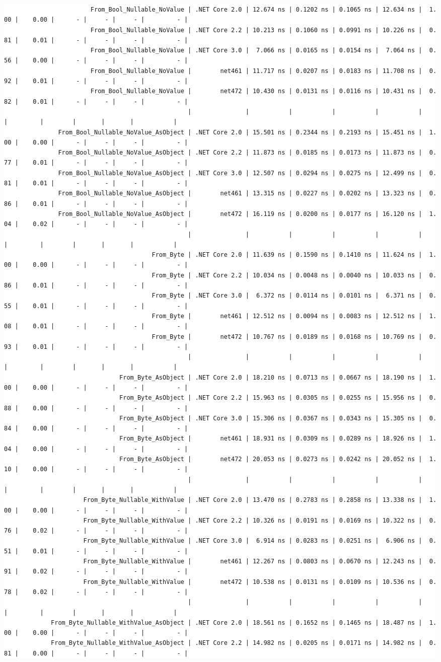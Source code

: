                             From_Bool_Nullable_NoValue | .NET Core 2.0 | 12.674 ns | 0.1202 ns | 0.1065 ns | 12.634 ns |  1.00 |    0.00 |      - |     - |     - |         - |
                            From_Bool_Nullable_NoValue | .NET Core 2.2 | 10.213 ns | 0.1060 ns | 0.0991 ns | 10.226 ns |  0.81 |    0.01 |      - |     - |     - |         - |
                            From_Bool_Nullable_NoValue | .NET Core 3.0 |  7.066 ns | 0.0165 ns | 0.0154 ns |  7.064 ns |  0.56 |    0.00 |      - |     - |     - |         - |
                            From_Bool_Nullable_NoValue |        net461 | 11.717 ns | 0.0207 ns | 0.0183 ns | 11.708 ns |  0.92 |    0.01 |      - |     - |     - |         - |
                            From_Bool_Nullable_NoValue |        net472 | 10.430 ns | 0.0131 ns | 0.0116 ns | 10.431 ns |  0.82 |    0.01 |      - |     - |     - |         - |
                                                       |               |           |           |           |           |       |         |        |       |       |           |
                   From_Bool_Nullable_NoValue_AsObject | .NET Core 2.0 | 15.501 ns | 0.2344 ns | 0.2193 ns | 15.451 ns |  1.00 |    0.00 |      - |     - |     - |         - |
                   From_Bool_Nullable_NoValue_AsObject | .NET Core 2.2 | 11.873 ns | 0.0185 ns | 0.0173 ns | 11.873 ns |  0.77 |    0.01 |      - |     - |     - |         - |
                   From_Bool_Nullable_NoValue_AsObject | .NET Core 3.0 | 12.507 ns | 0.0294 ns | 0.0275 ns | 12.499 ns |  0.81 |    0.01 |      - |     - |     - |         - |
                   From_Bool_Nullable_NoValue_AsObject |        net461 | 13.315 ns | 0.0227 ns | 0.0202 ns | 13.323 ns |  0.86 |    0.01 |      - |     - |     - |         - |
                   From_Bool_Nullable_NoValue_AsObject |        net472 | 16.119 ns | 0.0200 ns | 0.0177 ns | 16.120 ns |  1.04 |    0.02 |      - |     - |     - |         - |
                                                       |               |           |           |           |           |       |         |        |       |       |           |
                                             From_Byte | .NET Core 2.0 | 11.639 ns | 0.1590 ns | 0.1410 ns | 11.624 ns |  1.00 |    0.00 |      - |     - |     - |         - |
                                             From_Byte | .NET Core 2.2 | 10.034 ns | 0.0048 ns | 0.0040 ns | 10.033 ns |  0.86 |    0.01 |      - |     - |     - |         - |
                                             From_Byte | .NET Core 3.0 |  6.372 ns | 0.0114 ns | 0.0101 ns |  6.371 ns |  0.55 |    0.01 |      - |     - |     - |         - |
                                             From_Byte |        net461 | 12.512 ns | 0.0094 ns | 0.0083 ns | 12.512 ns |  1.08 |    0.01 |      - |     - |     - |         - |
                                             From_Byte |        net472 | 10.767 ns | 0.0189 ns | 0.0168 ns | 10.769 ns |  0.93 |    0.01 |      - |     - |     - |         - |
                                                       |               |           |           |           |           |       |         |        |       |       |           |
                                    From_Byte_AsObject | .NET Core 2.0 | 18.210 ns | 0.0713 ns | 0.0667 ns | 18.190 ns |  1.00 |    0.00 |      - |     - |     - |         - |
                                    From_Byte_AsObject | .NET Core 2.2 | 15.963 ns | 0.0305 ns | 0.0255 ns | 15.956 ns |  0.88 |    0.00 |      - |     - |     - |         - |
                                    From_Byte_AsObject | .NET Core 3.0 | 15.306 ns | 0.0367 ns | 0.0343 ns | 15.305 ns |  0.84 |    0.00 |      - |     - |     - |         - |
                                    From_Byte_AsObject |        net461 | 18.931 ns | 0.0309 ns | 0.0289 ns | 18.926 ns |  1.04 |    0.00 |      - |     - |     - |         - |
                                    From_Byte_AsObject |        net472 | 20.053 ns | 0.0273 ns | 0.0242 ns | 20.052 ns |  1.10 |    0.00 |      - |     - |     - |         - |
                                                       |               |           |           |           |           |       |         |        |       |       |           |
                          From_Byte_Nullable_WithValue | .NET Core 2.0 | 13.470 ns | 0.2783 ns | 0.2858 ns | 13.338 ns |  1.00 |    0.00 |      - |     - |     - |         - |
                          From_Byte_Nullable_WithValue | .NET Core 2.2 | 10.326 ns | 0.0191 ns | 0.0169 ns | 10.322 ns |  0.76 |    0.02 |      - |     - |     - |         - |
                          From_Byte_Nullable_WithValue | .NET Core 3.0 |  6.914 ns | 0.0283 ns | 0.0251 ns |  6.906 ns |  0.51 |    0.01 |      - |     - |     - |         - |
                          From_Byte_Nullable_WithValue |        net461 | 12.267 ns | 0.0803 ns | 0.0670 ns | 12.243 ns |  0.91 |    0.02 |      - |     - |     - |         - |
                          From_Byte_Nullable_WithValue |        net472 | 10.538 ns | 0.0131 ns | 0.0109 ns | 10.536 ns |  0.78 |    0.02 |      - |     - |     - |         - |
                                                       |               |           |           |           |           |       |         |        |       |       |           |
                 From_Byte_Nullable_WithValue_AsObject | .NET Core 2.0 | 18.561 ns | 0.1652 ns | 0.1465 ns | 18.487 ns |  1.00 |    0.00 |      - |     - |     - |         - |
                 From_Byte_Nullable_WithValue_AsObject | .NET Core 2.2 | 14.982 ns | 0.0205 ns | 0.0171 ns | 14.982 ns |  0.81 |    0.00 |      - |     - |     - |         - |